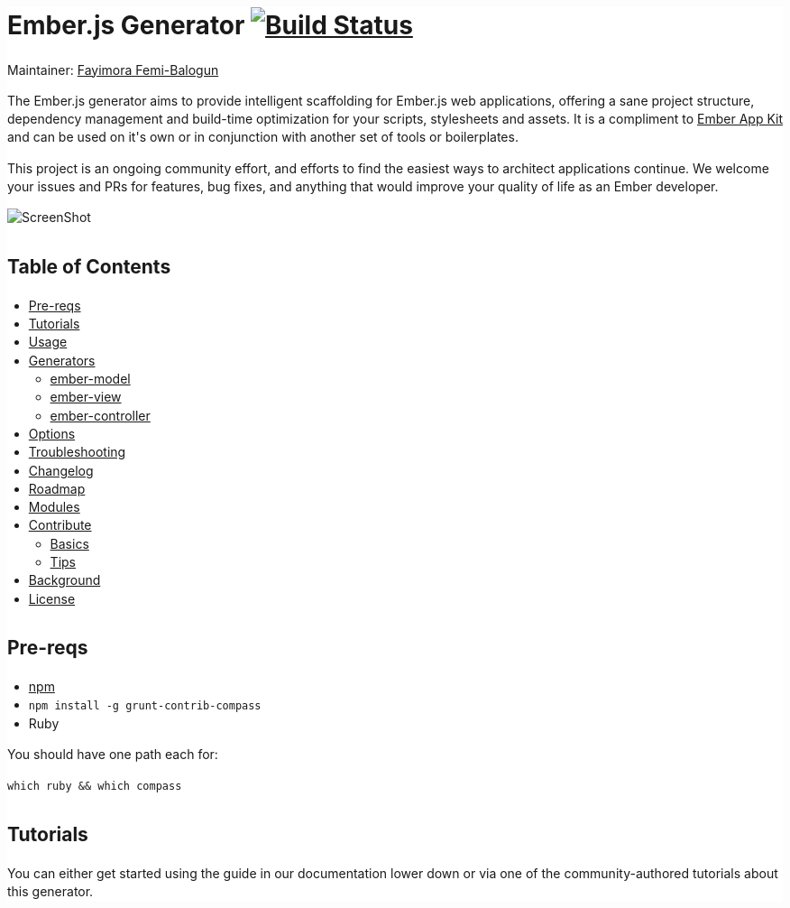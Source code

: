 # Ember.js Generator [![Build Status](https://secure.travis-ci.org/yeoman/generator-ember.png?branch=master)](http://travis-ci.org/yeoman/generator-ember)

Maintainer: [Fayimora Femi-Balogun](https://github.com/fayimora)

The Ember.js generator aims to provide intelligent scaffolding for Ember.js web applications, offering a sane project structure, dependency management and build-time optimization for your scripts, stylesheets and assets. It is a compliment to [Ember App Kit](https://github.com/stefanpenner/ember-app-kit) and can be used on it's own or in conjunction with another set of tools or boilerplates.

This project is an ongoing community effort, and efforts to find the easiest ways to architect applications continue. We welcome your issues and PRs for features, bug fixes, and anything that would improve your quality of life as an Ember developer.

![ScreenShot](https://raw.github.com/yeoman/generator-ember/master/project/img/screenshots/2013_07_17.png)

## Table of Contents

* [Pre-reqs](#pre-reqs)
* [Tutorials](#tutorials)
* [Usage](#usage)
* [Generators](#generators)
  * [ember-model](#embermodel)
  * [ember-view](#emberview)
  * [ember-controller](#embercontroller)
* [Options](#options)
* [Troubleshooting](#troubleshooting)
* [Changelog](#changelog)
* [Roadmap](#roadmap)
* [Modules](#modules)
* [Contribute](#contribute)
  * [Basics](#basics)
  * [Tips](#tips)
* [Background](#background)
* [License](#license)

## Pre-reqs

* [npm](http://nodejs.org/)
* `npm install -g grunt-contrib-compass`
* Ruby

You should have one path each for:

  `which ruby && which compass`

## Tutorials

You can either get started using the guide in our documentation lower down or via one of the community-authored tutorials about this generator.
